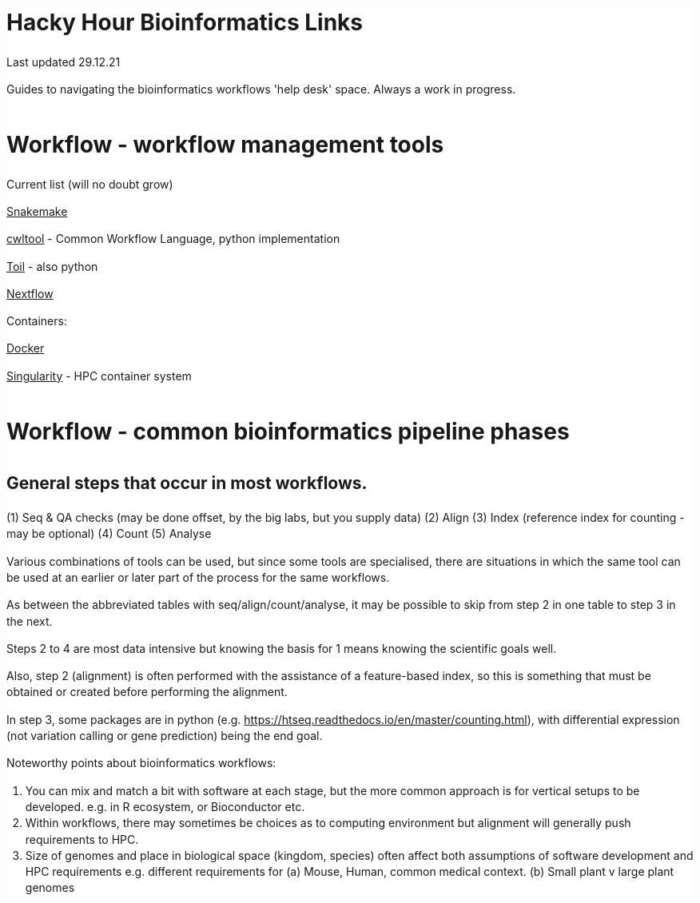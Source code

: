 # Hacky Hour Bioinformatics Links
Last updated 29.12.21

Guides to navigating the bioinformatics workflows 'help desk' space.  Always a work in progress.

# Workflow - workflow management tools

Current list (will no doubt grow)

[Snakemake](https://snakemake.github.io)

[cwltool](https://pypi.org/project/cwltool/) - Common Workflow Language, python implementation

[Toil](http://toil.ucsc-cgl.org) - also python

[Nextflow](https://www.nextflow.io)

Containers:

[Docker](https://www.docker.com)

[Singularity](https://singularity.hpcng.org) - HPC container system

# Workflow - common bioinformatics pipeline phases

## General steps that occur in most workflows.

(1) Seq & QA checks (may be done offset, by the big labs, but you supply data)
(2) Align 
(3) Index (reference index for counting - may be optional)
(4) Count 
(5) Analyse 

Various combinations of tools can be used, but since some tools are specialised, there are situations in which the same tool can be used at an earlier or later part of the process for the same workflows.  

As between the abbreviated tables with seq/align/count/analyse, it may be possible to skip from step 2 in one table to step 3 in the next.

Steps 2 to 4 are most data intensive but knowing the basis for 1 means knowing the scientific goals well.

Also, step 2 (alignment) is often performed with the assistance of a feature-based index, so this is something that must be obtained or created before performing the alignment.

In step 3, some packages are in python (e.g. https://htseq.readthedocs.io/en/master/counting.html), with differential expression (not variation calling or gene prediction) being the end goal. 

Noteworthy points about bioinformatics workflows:
1. You can mix and match a bit with software at each stage, but the more common approach is for vertical setups to be developed.  e.g. in R ecosystem, or Bioconductor etc.
2. Within workflows, there may sometimes be choices as to computing environment but alignment will generally push requirements to HPC.
3. Size of genomes and place in biological space (kingdom, species) often affect both assumptions of software development and HPC requirements e.g. different requirements for
(a) Mouse, Human, common medical context.
(b) Small plant v large plant genomes
